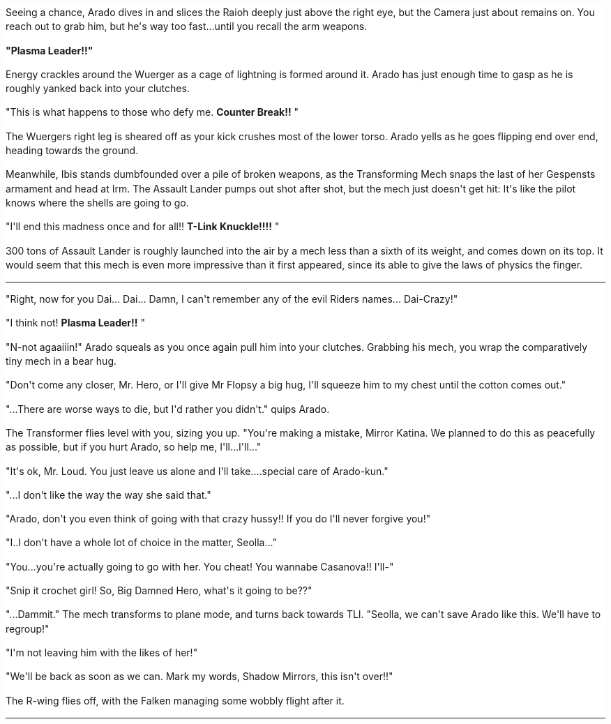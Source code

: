 Seeing a chance, Arado dives in and slices the Raioh deeply just above the right eye, but the Camera just about remains on. You reach out to grab him, but he's way too fast...until you recall the arm weapons.

**"Plasma Leader!!"**

Energy crackles around the Wuerger as a cage of lightning is formed around it. Arado has just enough time to gasp as he is roughly yanked back into your clutches.

"This is what happens to those who defy me. **Counter Break!!** "

The Wuergers right leg is sheared off as your kick crushes most of the lower torso. Arado yells as he goes flipping end over end, heading towards the ground.

Meanwhile, Ibis stands dumbfounded over a pile of broken weapons, as the Transforming Mech snaps the last of her Gespensts armament and head at Irm. The Assault Lander pumps out shot after shot, but the mech just doesn't get hit: It's like the pilot knows where the shells are going to go.

"I'll end this madness once and for all!! **T-Link Knuckle!!!!** "

300 tons of Assault Lander is roughly launched into the air by a mech less than a sixth of its weight, and comes down on its top. It would seem that this mech is even more impressive than it first appeared, since its able to give the laws of physics the finger.

---

"Right, now for you Dai... Dai... Damn, I can't remember any of the evil Riders names... Dai-Crazy!"

"I think not! **Plasma Leader!!** "

"N-not agaaiiin!" Arado squeals as you once again pull him into your clutches. Grabbing his mech, you wrap the comparatively tiny mech in a bear hug.

"Don't come any closer, Mr. Hero, or I'll give Mr Flopsy a big hug, I'll squeeze him to my chest until the cotton comes out."

"...There are worse ways to die, but I'd rather you didn't." quips Arado.

The Transformer flies level with you, sizing you up. "You're making a mistake, Mirror Katina. We planned to do this as peacefully as possible, but if you hurt Arado, so help me, I'll...I'll..."

"It's ok, Mr. Loud. You just leave us alone and I'll take....special care of Arado-kun."

"...I don't like the way the way she said that."

"Arado, don't you even think of going with that crazy hussy!! If you do I'll never forgive you!"

"I..I don't have a whole lot of choice in the matter, Seolla..."

"You...you're actually going to go with her. You cheat! You wannabe Casanova!! I'll-"

"Snip it crochet girl! So, Big Damned Hero, what's it going to be??"

"...Dammit." The mech transforms to plane mode, and turns back towards TLI. "Seolla, we can't save Arado like this. We'll have to regroup!"

"I'm not leaving him with the likes of her!"

"We'll be back as soon as we can. Mark my words, Shadow Mirrors, this isn't over!!"

The R-wing flies off, with the Falken managing some wobbly flight after it.

---